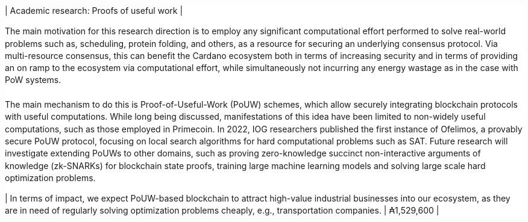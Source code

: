 | Academic research: Proofs of useful work                            | <p>The main motivation for this research direction is to employ any significant computational effort performed to solve real-world problems such as, scheduling, protein folding, and others, as a resource for securing an underlying consensus protocol. Via multi-resource consensus, this can benefit the Cardano ecosystem both in terms of increasing security and in terms of providing an on ramp to the ecosystem via computational effort, while simultaneously not incurring any energy wastage as in the case with PoW systems.<br><br>The main mechanism to do this is Proof-of-Useful-Work (PoUW) schemes, which allow securely integrating blockchain protocols with useful computations. While long being discussed, manifestations of this idea have been limited to non-widely useful computations, such as those employed in Primecoin. In 2022, IOG researchers published the first instance of Ofelimos, a provably secure PoUW protocol, focusing on local search algorithms for hard computational problems such as SAT. Future research will investigate extending PoUWs to other domains, such as proving zero-knowledge succinct non-interactive arguments of knowledge (zk-SNARKs) for blockchain state proofs, training large machine learning models and solving large scale hard optimization problems.</p>                                                                                                                                                                                                                                                                                                                                                                                                                                                                                                                                                                                                                                                                                                                                                                                                                                                                                                                                                                                                                                                                                                                                                                                                                                                                                                                                                                                                                                                                                                                                                                                                                                                                                                                                                                                                                                                                                                                                                                                                                                                       | In terms of impact, we expect PoUW-based blockchain to attract high-value industrial businesses into our ecosystem, as they are in need of regularly solving optimization problems cheaply, e.g., transportation companies.                                                                                                                                                                                                                                                                                                                                                                                                                                                                                                                                                                                                              | ₳1,529,600            |